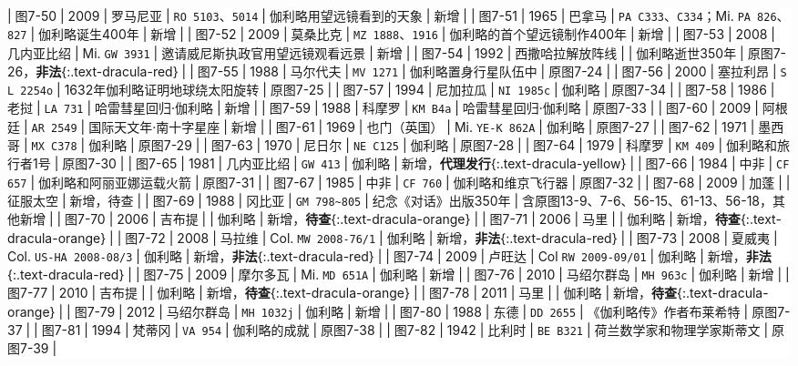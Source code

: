 | 图7-50 | 2009 | 罗马尼亚 | `RO 5103`、`5014` | 伽利略用望远镜看到的天象 | 新增 |
| 图7-51 | 1965 | 巴拿马 | `PA C333`、`C334`；Mi. `PA 826`、`827` | 伽利略诞生400年 | 新增 |
| 图7-52 | 2009 | 莫桑比克 | `MZ 1888`、`1916` | 伽利略的首个望远镜制作400年 | 新增 |
| 图7-53 | 2008 | 几内亚比绍 | Mi. `GW 3931` | 邀请威尼斯执政官用望远镜观看远景 | 新增 |
| 图7-54 | 1992 | 西撒哈拉解放阵线 | | 伽利略逝世350年 | 原图7-26，**非法**{:.text-dracula-red} |
| 图7-55 | 1988 | 马尔代夫 | `MV 1271` | 伽利略置身行星队伍中 | 原图7-24 |
| 图7-56 | 2000 | 塞拉利昂 | `SL 2254o` | 1632年伽利略证明地球绕太阳旋转 | 原图7-25 |
| 图7-57 | 1994 | 尼加拉瓜 | `NI 1985c` | 伽利略 | 原图7-34 |
| 图7-58 | 1986 | 老挝 | `LA 731` | 哈雷彗星回归·伽利略 | 新增 |
| 图7-59 | 1988 | 科摩罗 | `KM B4a` | 哈雷彗星回归·伽利略 | 原图7-33 |
| 图7-60 | 2009 | 阿根廷 | `AR 2549` | 国际天文年·南十字星座 | 新增 |
| 图7-61 | 1969 | 也门（英国） | Mi. `YE-K 862A` | 伽利略 | 原图7-27 |
| 图7-62 | 1971 | 墨西哥 | `MX C378` | 伽利略 | 原图7-29 |
| 图7-63 | 1970 | 尼日尔 | `NE C125` | 伽利略 | 原图7-28 |
| 图7-64 | 1979 | 科摩罗 | `KM 409` | 伽利略和旅行者1号 | 原图7-30 |
| 图7-65 | 1981 | 几内亚比绍 | `GW 413` | 伽利略 | 新增，**代理发行**{:.text-dracula-yellow} |
| 图7-66 | 1984 | 中非 | `CF 657` | 伽利略和阿丽亚娜运载火箭 | 原图7-31 |
| 图7-67 | 1985 | 中非 | `CF 760` | 伽利略和维京飞行器 | 原图7-32 |
| 图7-68 | 2009 | 加蓬 | | 征服太空 | 新增，待查 |
| 图7-69 | 1988 | 冈比亚 | `GM 798~805` | 纪念《对话》出版350年 | 含原图13-9、7-6、56-15、61-13、56-18，其他新增 |
| 图7-70 | 2006 | 吉布提 | | 伽利略 | 新增，**待查**{:.text-dracula-orange} |
| 图7-71 | 2006 | 马里 | | 伽利略 | 新增，**待查**{:.text-dracula-orange} |
| 图7-72 | 2008 | 马拉维 | Col. `MW 2008-76/1` | 伽利略 | 新增，**非法**{:.text-dracula-red} |
| 图7-73 | 2008 | 夏威夷 | Col. `US-HA 2008-08/3` | 伽利略 | 新增，**非法**{:.text-dracula-red} |
| 图7-74 | 2009 | 卢旺达 | Col `RW 2009-09/01` | 伽利略 | 新增，**非法**{:.text-dracula-red} |
| 图7-75 | 2009 | 摩尔多瓦 | Mi. `MD 651A` | 伽利略 | 新增 |
| 图7-76 | 2010 | 马绍尔群岛 | `MH 963c`  | 伽利略 | 新增 |
| 图7-77 | 2010 | 吉布提 | | 伽利略 | 新增，**待查**{:.text-dracula-orange} |
| 图7-78 | 2011 | 马里 | | 伽利略 | 新增，**待查**{:.text-dracula-orange} |
| 图7-79 | 2012 | 马绍尔群岛 | `MH 1032j`  | 伽利略 | 新增 |
| 图7-80 | 1988 | 东德 | `DD 2655` | 《伽利略传》作者布莱希特 | 原图7-37 |
| 图7-81 | 1994 | 梵蒂冈 | `VA 954` | 伽利略的成就 | 原图7-38 |
| 图7-82 | 1942 | 比利时 | `BE B321` | 荷兰数学家和物理学家斯蒂文 | 原图7-39 |
